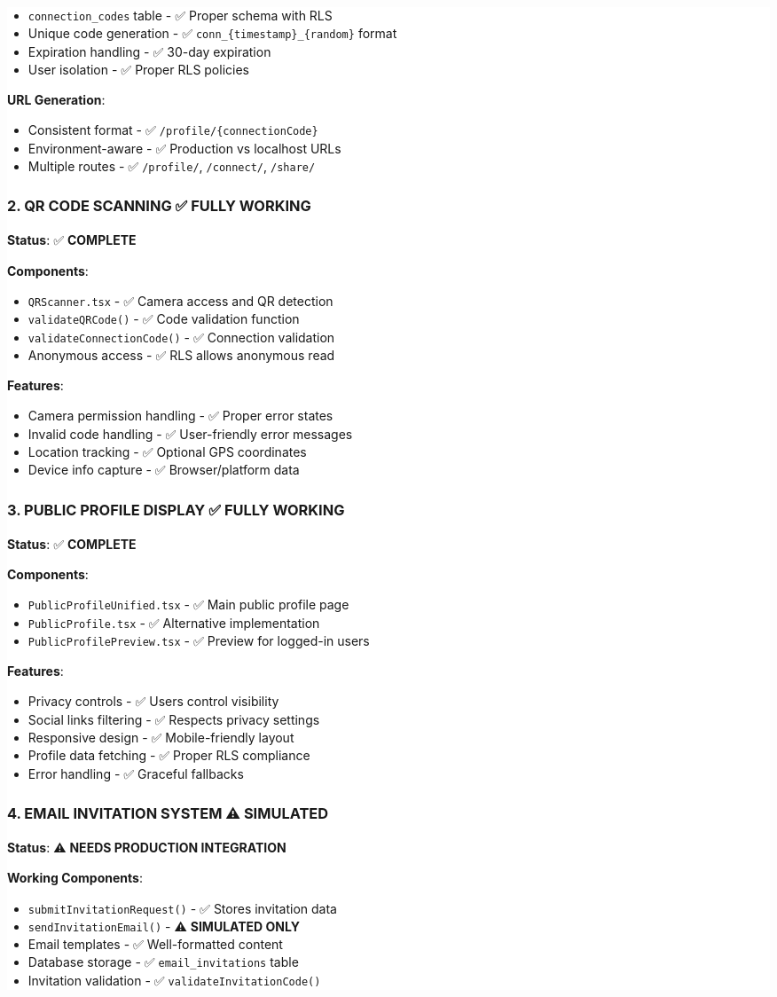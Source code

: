 - `connection_codes` table - ✅ Proper schema with RLS
- Unique code generation - ✅ `conn_{timestamp}_{random}` format
- Expiration handling - ✅ 30-day expiration
- User isolation - ✅ Proper RLS policies

**URL Generation**:

- Consistent format - ✅ `/profile/{connectionCode}`
- Environment-aware - ✅ Production vs localhost URLs
- Multiple routes - ✅ `/profile/`, `/connect/`, `/share/`

### **2. QR CODE SCANNING** ✅ **FULLY WORKING**

**Status**: ✅ **COMPLETE**

**Components**:

- `QRScanner.tsx` - ✅ Camera access and QR detection
- `validateQRCode()` - ✅ Code validation function
- `validateConnectionCode()` - ✅ Connection validation
- Anonymous access - ✅ RLS allows anonymous read

**Features**:

- Camera permission handling - ✅ Proper error states
- Invalid code handling - ✅ User-friendly error messages
- Location tracking - ✅ Optional GPS coordinates
- Device info capture - ✅ Browser/platform data

### **3. PUBLIC PROFILE DISPLAY** ✅ **FULLY WORKING**

**Status**: ✅ **COMPLETE**

**Components**:

- `PublicProfileUnified.tsx` - ✅ Main public profile page
- `PublicProfile.tsx` - ✅ Alternative implementation
- `PublicProfilePreview.tsx` - ✅ Preview for logged-in users

**Features**:

- Privacy controls - ✅ Users control visibility
- Social links filtering - ✅ Respects privacy settings
- Responsive design - ✅ Mobile-friendly layout
- Profile data fetching - ✅ Proper RLS compliance
- Error handling - ✅ Graceful fallbacks

### **4. EMAIL INVITATION SYSTEM** ⚠️ **SIMULATED**

**Status**: ⚠️ **NEEDS PRODUCTION INTEGRATION**

**Working Components**:

- `submitInvitationRequest()` - ✅ Stores invitation data
- `sendInvitationEmail()` - ⚠️ **SIMULATED ONLY**
- Email templates - ✅ Well-formatted content
- Database storage - ✅ `email_invitations` table
- Invitation validation - ✅ `validateInvitationCode()`
